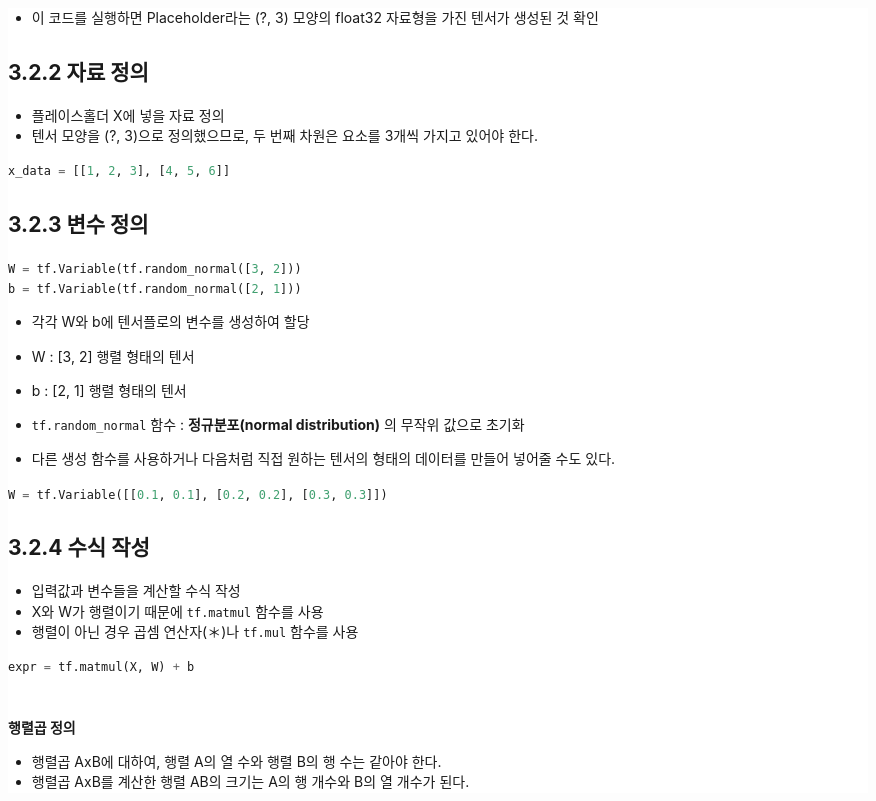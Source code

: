 
- 이 코드를 실행하면 Placeholder라는 (?, 3) 모양의 float32 자료형을 가진 텐서가 생성된 것 확인

## 3.2.2 자료 정의
- 플레이스홀더 X에 넣을 자료 정의
- 텐서 모양을 (?, 3)으로 정의했으므로, 두 번째 차원은 요소를 3개씩 가지고 있어야 한다.


```python
x_data = [[1, 2, 3], [4, 5, 6]]
```

## 3.2.3 변수 정의


```python
W = tf.Variable(tf.random_normal([3, 2]))
b = tf.Variable(tf.random_normal([2, 1]))
```

- 각각 W와 b에 텐서플로의 변수를 생성하여 할당
- W : [3, 2] 행렬 형태의 텐서
- b : [2, 1] 행렬 형태의 텐서
- `tf.random_normal` 함수 : **정규분포(normal distribution)** 의 무작위 값으로 초기화  


- 다른 생성 함수를 사용하거나 다음처럼 직접 원하는 텐서의 형태의 데이터를 만들어 넣어줄 수도 있다.


```python
W = tf.Variable([[0.1, 0.1], [0.2, 0.2], [0.3, 0.3]])
```

## 3.2.4 수식 작성
- 입력값과 변수들을 계산할 수식 작성
- X와 W가 행렬이기 때문에 `tf.matmul` 함수를 사용
- 행렬이 아닌 경우 곱셈 연산자(＊)나 `tf.mul` 함수를 사용


```python
expr = tf.matmul(X, W) + b
```

$$\,$$
**행렬곱 정의**
- 행렬곱 AxB에 대하여, 행렬 A의 열 수와 행렬 B의 행 수는 같아야 한다.
- 행렬곱 AxB를 계산한 행렬 AB의 크기는 A의 행 개수와 B의 열 개수가 된다.
